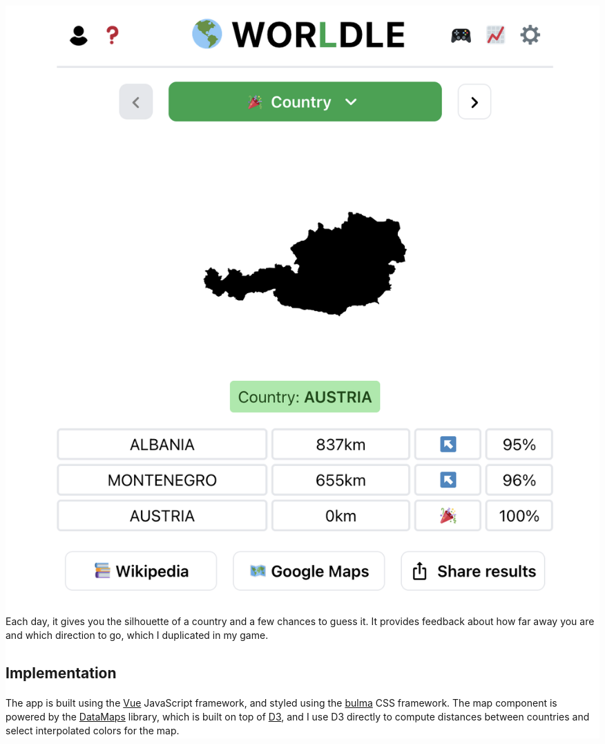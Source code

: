![Worldle screenshot](./img/worldle.png)

Each day, it gives you the silhouette of a country and a few chances to guess it. It provides feedback about how far away you are and which direction to go, which I duplicated in my game.

## Implementation

The app is built using the [Vue](https://vuejs.org/) JavaScript framework, and styled using the [bulma](https://bulma.io/) CSS framework. The map component is powered by the [DataMaps](http://datamaps.github.io/) library, which is built on top of [D3](https://d3js.org/), and I use D3 directly to compute distances between countries and select interpolated colors for the map.
